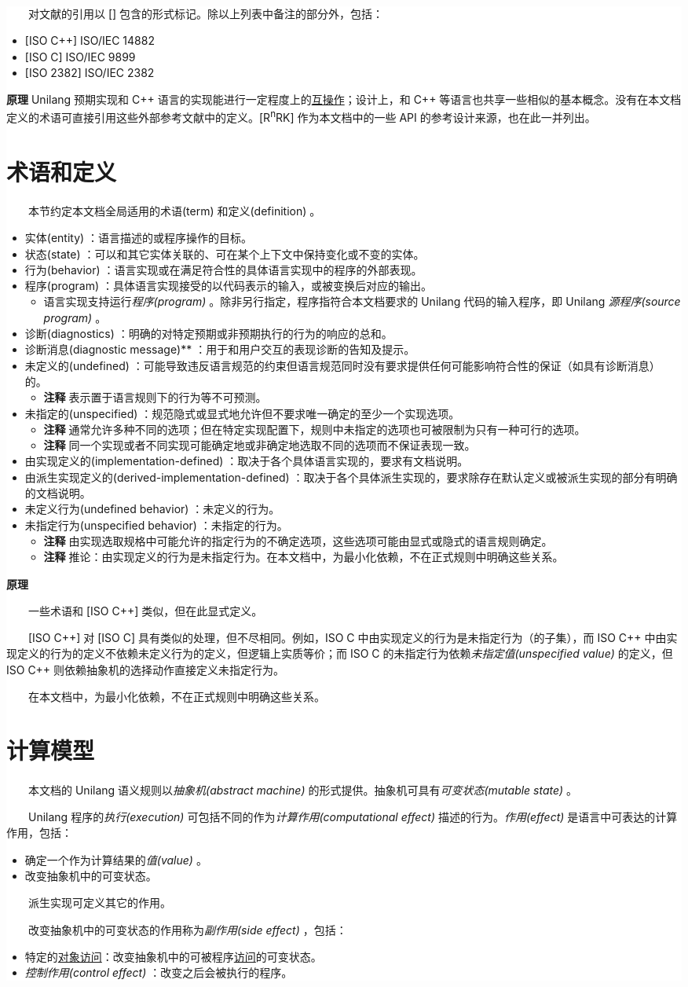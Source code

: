 　　对文献的引用以 [] 包含的形式标记。除以上列表中备注的部分外，包括：

* [ISO C++] ISO/IEC 14882
* [ISO C] ISO/IEC 9899
* [ISO 2382] ISO/IEC 2382

**原理** Unilang 预期实现和 C++ 语言的实现能进行一定程度上的[互操作](#互操作支持)；设计上，和 C++ 等语言也共享一些相似的基本概念。没有在本文档定义的术语可直接引用这些外部参考文献中的定义。[R<sup>n</sup>RK] 作为本文档中的一些 API 的参考设计来源，也在此一并列出。

# 术语和定义

　　本节约定本文档全局适用的术语(term) 和定义(definition) 。

* 实体(entity) ：语言描述的或程序操作的目标。
* 状态(state) ：可以和其它实体关联的、可在某个上下文中保持变化或不变的实体。
* 行为(behavior) ：语言实现或在满足符合性的具体语言实现中的程序的外部表现。
* 程序(program) ：具体语言实现接受的以代码表示的输入，或被变换后对应的输出。
	* 语言实现支持运行*程序(program)* 。除非另行指定，程序指符合本文档要求的 Unilang 代码的输入程序，即 Unilang *源程序(source program)* 。
* 诊断(diagnostics) ：明确的对特定预期或非预期执行的行为的响应的总和。
* 诊断消息(diagnostic message)** ：用于和用户交互的表现诊断的告知及提示。
* 未定义的(undefined) ：可能导致违反语言规范的约束但语言规范同时没有要求提供任何可能影响符合性的保证（如具有诊断消息）的。
	* **注释** 表示置于语言规则下的行为等不可预测。
* 未指定的(unspecified) ：规范隐式或显式地允许但不要求唯一确定的至少一个实现选项。
	* **注释** 通常允许多种不同的选项；但在特定实现配置下，规则中未指定的选项也可被限制为只有一种可行的选项。
	* **注释** 同一个实现或者不同实现可能确定地或非确定地选取不同的选项而不保证表现一致。
* 由实现定义的(implementation-defined) ：取决于各个具体语言实现的，要求有文档说明。
* 由派生实现定义的(derived-implementation-defined) ：取决于各个具体派生实现的，要求除存在默认定义或被派生实现的部分有明确的文档说明。
* 未定义行为(undefined behavior) ：未定义的行为。
* 未指定行为(unspecified behavior) ：未指定的行为。
	* **注释** 由实现选取规格中可能允许的指定行为的不确定选项，这些选项可能由显式或隐式的语言规则确定。
	* **注释** 推论：由实现定义的行为是未指定行为。在本文档中，为最小化依赖，不在正式规则中明确这些关系。

**原理**

　　一些术语和 [ISO C++] 类似，但在此显式定义。

　　[ISO C++] 对 [ISO C] 具有类似的处理，但不尽相同。例如，ISO C 中由实现定义的行为是未指定行为（的子集），而 ISO C++ 中由实现定义的行为的定义不依赖未定义行为的定义，但逻辑上实质等价；而 ISO C 的未指定行为依赖*未指定值(unspecified value)* 的定义，但 ISO C++ 则依赖抽象机的选择动作直接定义未指定行为。

　　在本文档中，为最小化依赖，不在正式规则中明确这些关系。

# 计算模型

　　本文档的 Unilang 语义规则以*抽象机(abstract machine)* 的形式提供。抽象机可具有*可变状态(mutable state)* 。

　　Unilang 程序的*执行(execution)* 可包括不同的作为*计算作用(computational effect)* 描述的行为。*作用(effect)* 是语言中可表达的计算作用，包括：

* 确定一个作为计算结果的*值(value)* 。
* 改变抽象机中的可变状态。

　　派生实现可定义其它的作用。

　　改变抽象机中的可变状态的作用称为*副作用(side effect)* ，包括：

* 特定的[对象访问](#对象的存储期和生存期)：改变抽象机中的可被程序[访问](#可变性)的可变状态。
* *控制作用(control effect)* ：改变之后会被执行的程序。
